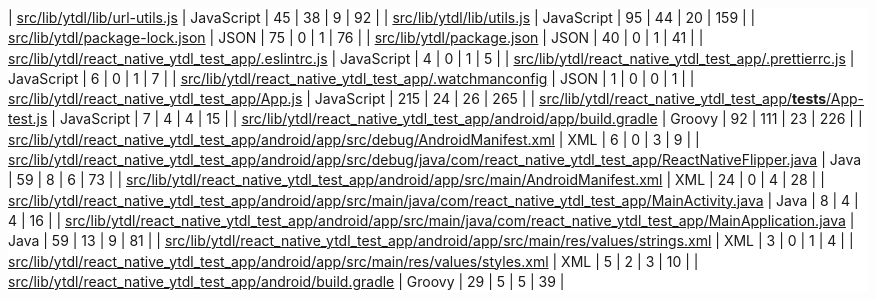 | [src/lib/ytdl/lib/url-utils.js](/src/lib/ytdl/lib/url-utils.js)                                                                                                                                                                                                 | JavaScript       |      45 |      38 |     9 |      92 |
| [src/lib/ytdl/lib/utils.js](/src/lib/ytdl/lib/utils.js)                                                                                                                                                                                                         | JavaScript       |      95 |      44 |    20 |     159 |
| [src/lib/ytdl/package-lock.json](/src/lib/ytdl/package-lock.json)                                                                                                                                                                                               | JSON             |      75 |       0 |     1 |      76 |
| [src/lib/ytdl/package.json](/src/lib/ytdl/package.json)                                                                                                                                                                                                         | JSON             |      40 |       0 |     1 |      41 |
| [src/lib/ytdl/react_native_ytdl_test_app/.eslintrc.js](/src/lib/ytdl/react_native_ytdl_test_app/.eslintrc.js)                                                                                                                                                   | JavaScript       |       4 |       0 |     1 |       5 |
| [src/lib/ytdl/react_native_ytdl_test_app/.prettierrc.js](/src/lib/ytdl/react_native_ytdl_test_app/.prettierrc.js)                                                                                                                                               | JavaScript       |       6 |       0 |     1 |       7 |
| [src/lib/ytdl/react_native_ytdl_test_app/.watchmanconfig](/src/lib/ytdl/react_native_ytdl_test_app/.watchmanconfig)                                                                                                                                             | JSON             |       1 |       0 |     0 |       1 |
| [src/lib/ytdl/react_native_ytdl_test_app/App.js](/src/lib/ytdl/react_native_ytdl_test_app/App.js)                                                                                                                                                               | JavaScript       |     215 |      24 |    26 |     265 |
| [src/lib/ytdl/react_native_ytdl_test_app/**tests**/App-test.js](/src/lib/ytdl/react_native_ytdl_test_app/__tests__/App-test.js)                                                                                                                                 | JavaScript       |       7 |       4 |     4 |      15 |
| [src/lib/ytdl/react_native_ytdl_test_app/android/app/build.gradle](/src/lib/ytdl/react_native_ytdl_test_app/android/app/build.gradle)                                                                                                                           | Groovy           |      92 |     111 |    23 |     226 |
| [src/lib/ytdl/react_native_ytdl_test_app/android/app/src/debug/AndroidManifest.xml](/src/lib/ytdl/react_native_ytdl_test_app/android/app/src/debug/AndroidManifest.xml)                                                                                         | XML              |       6 |       0 |     3 |       9 |
| [src/lib/ytdl/react_native_ytdl_test_app/android/app/src/debug/java/com/react_native_ytdl_test_app/ReactNativeFlipper.java](/src/lib/ytdl/react_native_ytdl_test_app/android/app/src/debug/java/com/react_native_ytdl_test_app/ReactNativeFlipper.java)         | Java             |      59 |       8 |     6 |      73 |
| [src/lib/ytdl/react_native_ytdl_test_app/android/app/src/main/AndroidManifest.xml](/src/lib/ytdl/react_native_ytdl_test_app/android/app/src/main/AndroidManifest.xml)                                                                                           | XML              |      24 |       0 |     4 |      28 |
| [src/lib/ytdl/react_native_ytdl_test_app/android/app/src/main/java/com/react_native_ytdl_test_app/MainActivity.java](/src/lib/ytdl/react_native_ytdl_test_app/android/app/src/main/java/com/react_native_ytdl_test_app/MainActivity.java)                       | Java             |       8 |       4 |     4 |      16 |
| [src/lib/ytdl/react_native_ytdl_test_app/android/app/src/main/java/com/react_native_ytdl_test_app/MainApplication.java](/src/lib/ytdl/react_native_ytdl_test_app/android/app/src/main/java/com/react_native_ytdl_test_app/MainApplication.java)                 | Java             |      59 |      13 |     9 |      81 |
| [src/lib/ytdl/react_native_ytdl_test_app/android/app/src/main/res/values/strings.xml](/src/lib/ytdl/react_native_ytdl_test_app/android/app/src/main/res/values/strings.xml)                                                                                     | XML              |       3 |       0 |     1 |       4 |
| [src/lib/ytdl/react_native_ytdl_test_app/android/app/src/main/res/values/styles.xml](/src/lib/ytdl/react_native_ytdl_test_app/android/app/src/main/res/values/styles.xml)                                                                                       | XML              |       5 |       2 |     3 |      10 |
| [src/lib/ytdl/react_native_ytdl_test_app/android/build.gradle](/src/lib/ytdl/react_native_ytdl_test_app/android/build.gradle)                                                                                                                                   | Groovy           |      29 |       5 |     5 |      39 |